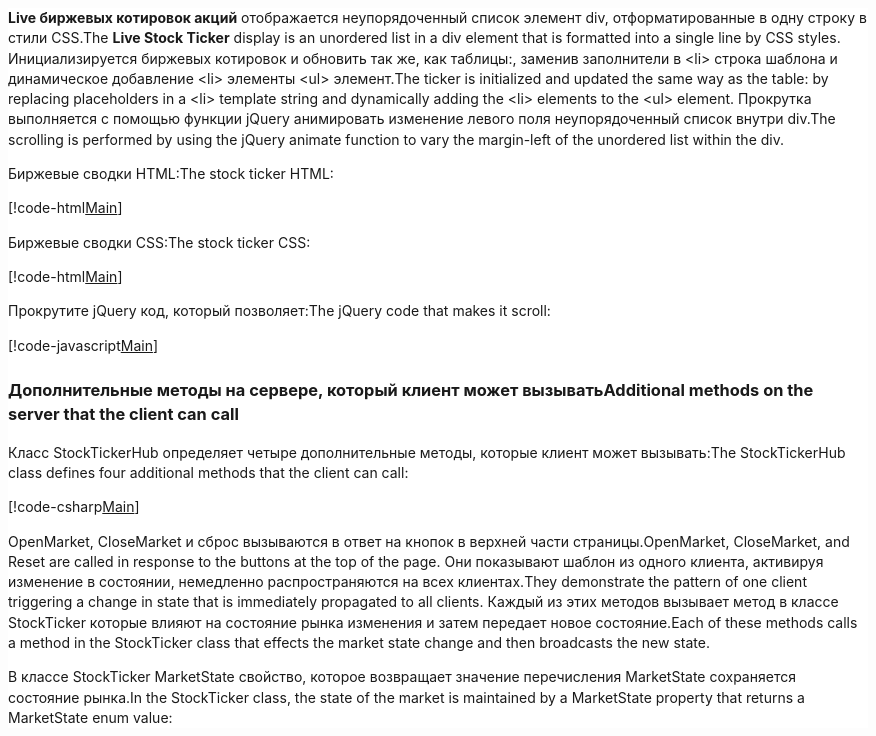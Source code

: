 <span data-ttu-id="acb71-332">**Live биржевых котировок акций** отображается неупорядоченный список элемент div, отформатированные в одну строку в стили CSS.</span><span class="sxs-lookup"><span data-stu-id="acb71-332">The **Live Stock Ticker** display is an unordered list in a div element that is formatted into a single line by CSS styles.</span></span> <span data-ttu-id="acb71-333">Инициализируется биржевых котировок и обновить так же, как таблицы:, заменив заполнители в &lt;li&gt; строка шаблона и динамическое добавление &lt;li&gt; элементы &lt;ul&gt; элемент.</span><span class="sxs-lookup"><span data-stu-id="acb71-333">The ticker is initialized and updated the same way as the table: by replacing placeholders in a &lt;li&gt; template string and dynamically adding the &lt;li&gt; elements to the &lt;ul&gt; element.</span></span> <span data-ttu-id="acb71-334">Прокрутка выполняется с помощью функции jQuery анимировать изменение левого поля неупорядоченный список внутри div.</span><span class="sxs-lookup"><span data-stu-id="acb71-334">The scrolling is performed by using the jQuery animate function to vary the margin-left of the unordered list within the div.</span></span>

<span data-ttu-id="acb71-335">Биржевые сводки HTML:</span><span class="sxs-lookup"><span data-stu-id="acb71-335">The stock ticker HTML:</span></span>

[!code-html[Main](tutorial-server-broadcast-with-signalr/samples/sample20.html)]

<span data-ttu-id="acb71-336">Биржевые сводки CSS:</span><span class="sxs-lookup"><span data-stu-id="acb71-336">The stock ticker CSS:</span></span>

[!code-html[Main](tutorial-server-broadcast-with-signalr/samples/sample21.html)]

<span data-ttu-id="acb71-337">Прокрутите jQuery код, который позволяет:</span><span class="sxs-lookup"><span data-stu-id="acb71-337">The jQuery code that makes it scroll:</span></span>

[!code-javascript[Main](tutorial-server-broadcast-with-signalr/samples/sample22.js)]

### <a name="additional-methods-on-the-server-that-the-client-can-call"></a><span data-ttu-id="acb71-338">Дополнительные методы на сервере, который клиент может вызывать</span><span class="sxs-lookup"><span data-stu-id="acb71-338">Additional methods on the server that the client can call</span></span>

<span data-ttu-id="acb71-339">Класс StockTickerHub определяет четыре дополнительные методы, которые клиент может вызывать:</span><span class="sxs-lookup"><span data-stu-id="acb71-339">The StockTickerHub class defines four additional methods that the client can call:</span></span>

[!code-csharp[Main](tutorial-server-broadcast-with-signalr/samples/sample23.cs)]

<span data-ttu-id="acb71-340">OpenMarket, CloseMarket и сброс вызываются в ответ на кнопок в верхней части страницы.</span><span class="sxs-lookup"><span data-stu-id="acb71-340">OpenMarket, CloseMarket, and Reset are called in response to the buttons at the top of the page.</span></span> <span data-ttu-id="acb71-341">Они показывают шаблон из одного клиента, активируя изменение в состоянии, немедленно распространяются на всех клиентах.</span><span class="sxs-lookup"><span data-stu-id="acb71-341">They demonstrate the pattern of one client triggering a change in state that is immediately propagated to all clients.</span></span> <span data-ttu-id="acb71-342">Каждый из этих методов вызывает метод в классе StockTicker которые влияют на состояние рынка изменения и затем передает новое состояние.</span><span class="sxs-lookup"><span data-stu-id="acb71-342">Each of these methods calls a method in the StockTicker class that effects the market state change and then broadcasts the new state.</span></span>

<span data-ttu-id="acb71-343">В классе StockTicker MarketState свойство, которое возвращает значение перечисления MarketState сохраняется состояние рынка.</span><span class="sxs-lookup"><span data-stu-id="acb71-343">In the StockTicker class, the state of the market is maintained by a MarketState property that returns a MarketState enum value:</span></span>
